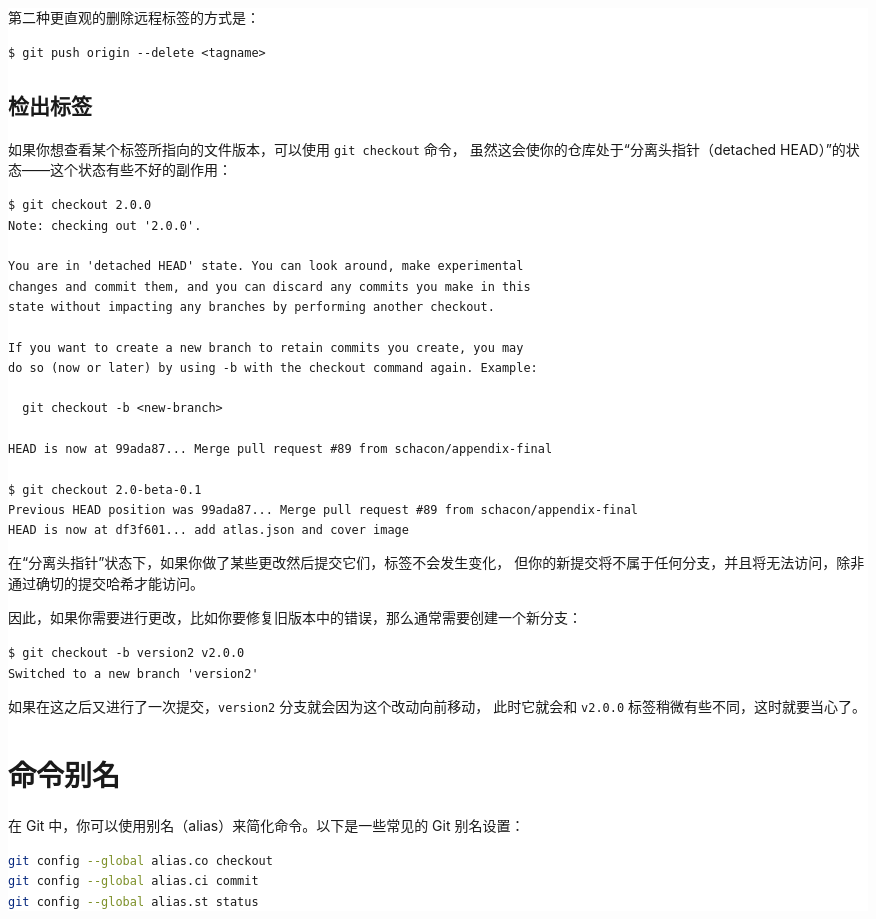 

第二种更直观的删除远程标签的方式是：

```console
$ git push origin --delete <tagname>
```



## 检出标签

如果你想查看某个标签所指向的文件版本，可以使用 `git checkout` 命令， 虽然这会使你的仓库处于“分离头指针（detached HEAD）”的状态——这个状态有些不好的副作用：

```console
$ git checkout 2.0.0
Note: checking out '2.0.0'.

You are in 'detached HEAD' state. You can look around, make experimental
changes and commit them, and you can discard any commits you make in this
state without impacting any branches by performing another checkout.

If you want to create a new branch to retain commits you create, you may
do so (now or later) by using -b with the checkout command again. Example:

  git checkout -b <new-branch>

HEAD is now at 99ada87... Merge pull request #89 from schacon/appendix-final

$ git checkout 2.0-beta-0.1
Previous HEAD position was 99ada87... Merge pull request #89 from schacon/appendix-final
HEAD is now at df3f601... add atlas.json and cover image
```

在“分离头指针”状态下，如果你做了某些更改然后提交它们，标签不会发生变化， 但你的新提交将不属于任何分支，并且将无法访问，除非通过确切的提交哈希才能访问。



 因此，如果你需要进行更改，比如你要修复旧版本中的错误，那么通常需要创建一个新分支：

```console
$ git checkout -b version2 v2.0.0
Switched to a new branch 'version2'
```

如果在这之后又进行了一次提交，`version2` 分支就会因为这个改动向前移动， 此时它就会和 `v2.0.0` 标签稍微有些不同，这时就要当心了。



# 命令别名

在 Git 中，你可以使用别名（alias）来简化命令。以下是一些常见的 Git 别名设置：

```bash
git config --global alias.co checkout
git config --global alias.ci commit
git config --global alias.st status
```
